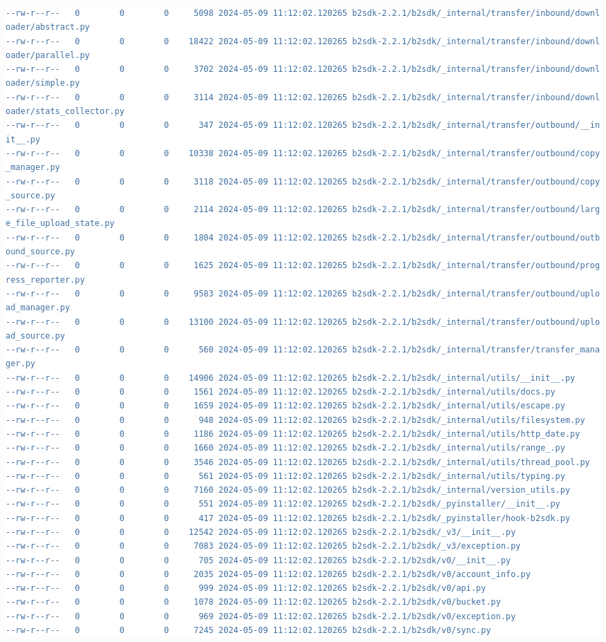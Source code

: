 ```diff
--rw-r--r--   0        0        0     5098 2024-05-09 11:12:02.120265 b2sdk-2.2.1/b2sdk/_internal/transfer/inbound/downloader/abstract.py
--rw-r--r--   0        0        0    18422 2024-05-09 11:12:02.120265 b2sdk-2.2.1/b2sdk/_internal/transfer/inbound/downloader/parallel.py
--rw-r--r--   0        0        0     3702 2024-05-09 11:12:02.120265 b2sdk-2.2.1/b2sdk/_internal/transfer/inbound/downloader/simple.py
--rw-r--r--   0        0        0     3114 2024-05-09 11:12:02.120265 b2sdk-2.2.1/b2sdk/_internal/transfer/inbound/downloader/stats_collector.py
--rw-r--r--   0        0        0      347 2024-05-09 11:12:02.120265 b2sdk-2.2.1/b2sdk/_internal/transfer/outbound/__init__.py
--rw-r--r--   0        0        0    10338 2024-05-09 11:12:02.120265 b2sdk-2.2.1/b2sdk/_internal/transfer/outbound/copy_manager.py
--rw-r--r--   0        0        0     3118 2024-05-09 11:12:02.120265 b2sdk-2.2.1/b2sdk/_internal/transfer/outbound/copy_source.py
--rw-r--r--   0        0        0     2114 2024-05-09 11:12:02.120265 b2sdk-2.2.1/b2sdk/_internal/transfer/outbound/large_file_upload_state.py
--rw-r--r--   0        0        0     1804 2024-05-09 11:12:02.120265 b2sdk-2.2.1/b2sdk/_internal/transfer/outbound/outbound_source.py
--rw-r--r--   0        0        0     1625 2024-05-09 11:12:02.120265 b2sdk-2.2.1/b2sdk/_internal/transfer/outbound/progress_reporter.py
--rw-r--r--   0        0        0     9583 2024-05-09 11:12:02.120265 b2sdk-2.2.1/b2sdk/_internal/transfer/outbound/upload_manager.py
--rw-r--r--   0        0        0    13100 2024-05-09 11:12:02.120265 b2sdk-2.2.1/b2sdk/_internal/transfer/outbound/upload_source.py
--rw-r--r--   0        0        0      560 2024-05-09 11:12:02.120265 b2sdk-2.2.1/b2sdk/_internal/transfer/transfer_manager.py
--rw-r--r--   0        0        0    14906 2024-05-09 11:12:02.120265 b2sdk-2.2.1/b2sdk/_internal/utils/__init__.py
--rw-r--r--   0        0        0     1561 2024-05-09 11:12:02.120265 b2sdk-2.2.1/b2sdk/_internal/utils/docs.py
--rw-r--r--   0        0        0     1659 2024-05-09 11:12:02.120265 b2sdk-2.2.1/b2sdk/_internal/utils/escape.py
--rw-r--r--   0        0        0      948 2024-05-09 11:12:02.120265 b2sdk-2.2.1/b2sdk/_internal/utils/filesystem.py
--rw-r--r--   0        0        0     1186 2024-05-09 11:12:02.120265 b2sdk-2.2.1/b2sdk/_internal/utils/http_date.py
--rw-r--r--   0        0        0     1660 2024-05-09 11:12:02.120265 b2sdk-2.2.1/b2sdk/_internal/utils/range_.py
--rw-r--r--   0        0        0     3546 2024-05-09 11:12:02.120265 b2sdk-2.2.1/b2sdk/_internal/utils/thread_pool.py
--rw-r--r--   0        0        0      561 2024-05-09 11:12:02.120265 b2sdk-2.2.1/b2sdk/_internal/utils/typing.py
--rw-r--r--   0        0        0     7160 2024-05-09 11:12:02.120265 b2sdk-2.2.1/b2sdk/_internal/version_utils.py
--rw-r--r--   0        0        0      551 2024-05-09 11:12:02.120265 b2sdk-2.2.1/b2sdk/_pyinstaller/__init__.py
--rw-r--r--   0        0        0      417 2024-05-09 11:12:02.120265 b2sdk-2.2.1/b2sdk/_pyinstaller/hook-b2sdk.py
--rw-r--r--   0        0        0    12542 2024-05-09 11:12:02.120265 b2sdk-2.2.1/b2sdk/_v3/__init__.py
--rw-r--r--   0        0        0     7083 2024-05-09 11:12:02.120265 b2sdk-2.2.1/b2sdk/_v3/exception.py
--rw-r--r--   0        0        0      705 2024-05-09 11:12:02.120265 b2sdk-2.2.1/b2sdk/v0/__init__.py
--rw-r--r--   0        0        0     2035 2024-05-09 11:12:02.120265 b2sdk-2.2.1/b2sdk/v0/account_info.py
--rw-r--r--   0        0        0      999 2024-05-09 11:12:02.120265 b2sdk-2.2.1/b2sdk/v0/api.py
--rw-r--r--   0        0        0     1078 2024-05-09 11:12:02.120265 b2sdk-2.2.1/b2sdk/v0/bucket.py
--rw-r--r--   0        0        0      969 2024-05-09 11:12:02.120265 b2sdk-2.2.1/b2sdk/v0/exception.py
--rw-r--r--   0        0        0     7245 2024-05-09 11:12:02.120265 b2sdk-2.2.1/b2sdk/v0/sync.py
```